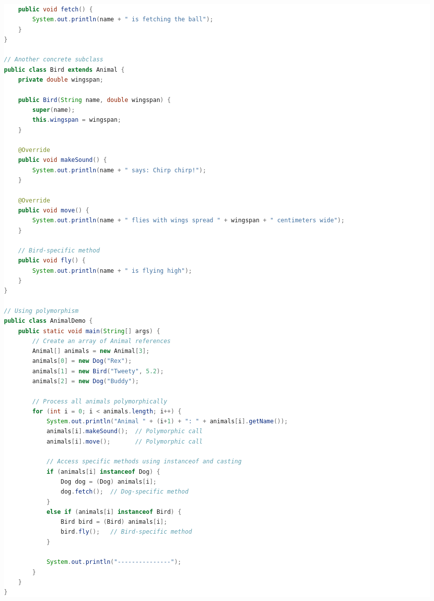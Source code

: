 ```java
    public void fetch() {
        System.out.println(name + " is fetching the ball");
    }
}

// Another concrete subclass
public class Bird extends Animal {
    private double wingspan;
    
    public Bird(String name, double wingspan) {
        super(name);
        this.wingspan = wingspan;
    }
    
    @Override
    public void makeSound() {
        System.out.println(name + " says: Chirp chirp!");
    }
    
    @Override
    public void move() {
        System.out.println(name + " flies with wings spread " + wingspan + " centimeters wide");
    }
    
    // Bird-specific method
    public void fly() {
        System.out.println(name + " is flying high");
    }
}

// Using polymorphism
public class AnimalDemo {
    public static void main(String[] args) {
        // Create an array of Animal references
        Animal[] animals = new Animal[3];
        animals[0] = new Dog("Rex");
        animals[1] = new Bird("Tweety", 5.2);
        animals[2] = new Dog("Buddy");
        
        // Process all animals polymorphically
        for (int i = 0; i < animals.length; i++) {
            System.out.println("Animal " + (i+1) + ": " + animals[i].getName());
            animals[i].makeSound();  // Polymorphic call
            animals[i].move();       // Polymorphic call
            
            // Access specific methods using instanceof and casting
            if (animals[i] instanceof Dog) {
                Dog dog = (Dog) animals[i];
                dog.fetch();  // Dog-specific method
            } 
            else if (animals[i] instanceof Bird) {
                Bird bird = (Bird) animals[i];
                bird.fly();   // Bird-specific method
            }
            
            System.out.println("---------------");
        }
    }
}
```
